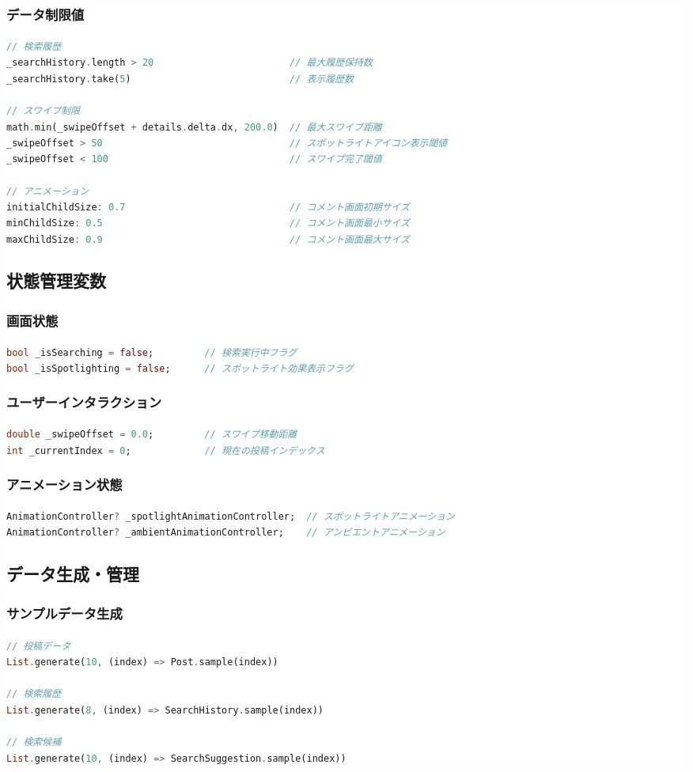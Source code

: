 
### データ制限値
```dart
// 検索履歴
_searchHistory.length > 20                        // 最大履歴保持数
_searchHistory.take(5)                            // 表示履歴数

// スワイプ制限
math.min(_swipeOffset + details.delta.dx, 200.0)  // 最大スワイプ距離
_swipeOffset > 50                                 // スポットライトアイコン表示閾値
_swipeOffset < 100                                // スワイプ完了閾値

// アニメーション
initialChildSize: 0.7                             // コメント画面初期サイズ
minChildSize: 0.5                                 // コメント画面最小サイズ
maxChildSize: 0.9                                 // コメント画面最大サイズ
```

## 状態管理変数

### 画面状態
```dart
bool _isSearching = false;         // 検索実行中フラグ
bool _isSpotlighting = false;      // スポットライト効果表示フラグ
```

### ユーザーインタラクション
```dart
double _swipeOffset = 0.0;         // スワイプ移動距離
int _currentIndex = 0;             // 現在の投稿インデックス
```

### アニメーション状態
```dart
AnimationController? _spotlightAnimationController;  // スポットライトアニメーション
AnimationController? _ambientAnimationController;    // アンビエントアニメーション
```

## データ生成・管理

### サンプルデータ生成
```dart
// 投稿データ
List.generate(10, (index) => Post.sample(index))

// 検索履歴
List.generate(8, (index) => SearchHistory.sample(index))

// 検索候補
List.generate(10, (index) => SearchSuggestion.sample(index))
```
